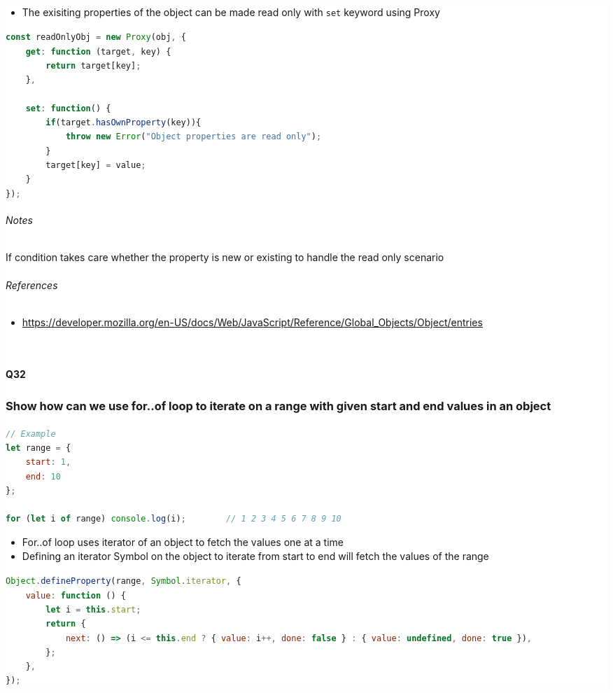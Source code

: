 - The exisiting properties of the object can be made read only with `set` keyword using Proxy

```js
const readOnlyObj = new Proxy(obj, {
    get: function (target, key) {
        return target[key];
    },
    
    set: function() {
        if(target.hasOwnProperty(key)){
            throw new Error("Object properties are read only");
        }
        target[key] = value;
    }
});
```

###### Notes
If condition takes care whether the property is new or existing to handle the read only scenario

###### References
- https://developer.mozilla.org/en-US/docs/Web/JavaScript/Reference/Global_Objects/Object/entries

<br />

#### Q32
### Show how can we use for..of loop to iterate on a range with given start and end values in an object
```js
// Example
let range = {
    start: 1,
    end: 10
};

for (let i of range) console.log(i);        // 1 2 3 4 5 6 7 8 9 10
```

- For..of loop uses iterator of an object to fetch the values one at a time
- Defining an iterator Symbol on the object to iterate from start to end will fetch the values of the range

```js
Object.defineProperty(range, Symbol.iterator, {
    value: function () {
        let i = this.start;
        return {
            next: () => (i <= this.end ? { value: i++, done: false } : { value: undefined, done: true }),
        };
    },
});
```
